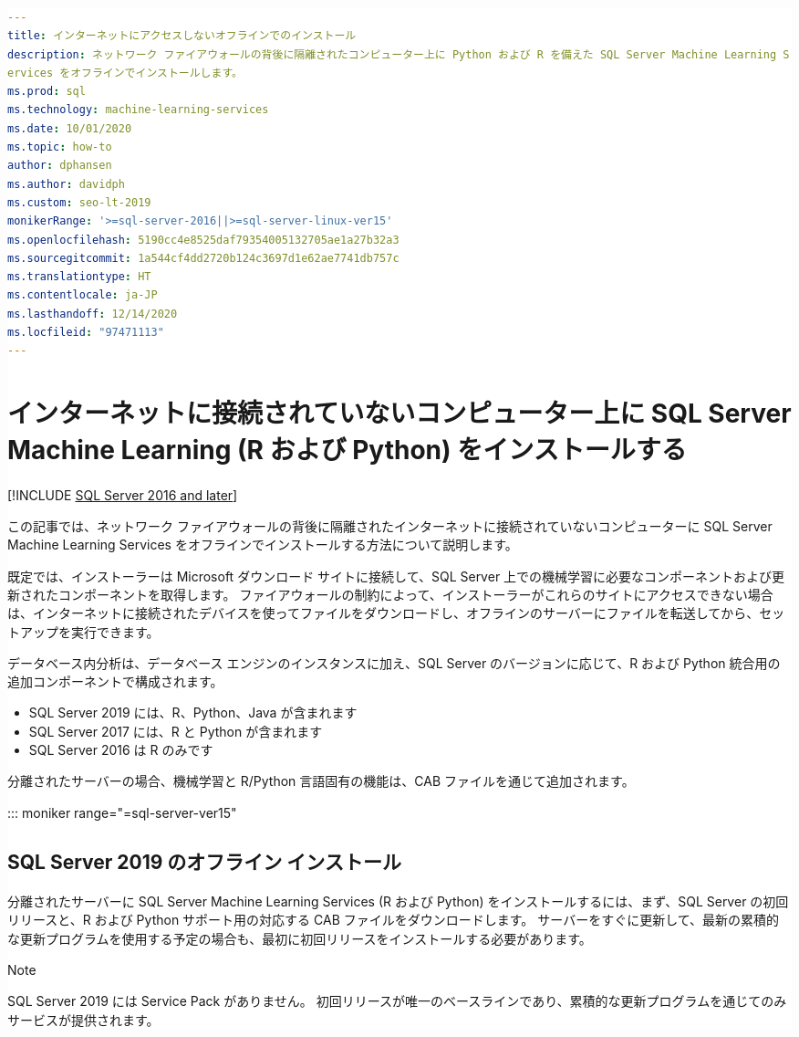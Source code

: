 ```yaml
---
title: インターネットにアクセスしないオフラインでのインストール
description: ネットワーク ファイアウォールの背後に隔離されたコンピューター上に Python および R を備えた SQL Server Machine Learning Services をオフラインでインストールします。
ms.prod: sql
ms.technology: machine-learning-services
ms.date: 10/01/2020
ms.topic: how-to
author: dphansen
ms.author: davidph
ms.custom: seo-lt-2019
monikerRange: '>=sql-server-2016||>=sql-server-linux-ver15'
ms.openlocfilehash: 5190cc4e8525daf79354005132705ae1a27b32a3
ms.sourcegitcommit: 1a544cf4dd2720b124c3697d1e62ae7741db757c
ms.translationtype: HT
ms.contentlocale: ja-JP
ms.lasthandoff: 12/14/2020
ms.locfileid: "97471113"
---
```

# <a name="offline-install-sql-server-machine-learning-services-python-and-r-on-computers-with-no-internet-access"></a>インターネットに接続されていないコンピューター上に SQL Server Machine Learning (R および Python) をインストールする
[!INCLUDE [SQL Server 2016 and later](../../includes/applies-to-version/sqlserver2016.md)]

この記事では、ネットワーク ファイアウォールの背後に隔離されたインターネットに接続されていないコンピューターに SQL Server Machine Learning Services をオフラインでインストールする方法について説明します。

既定では、インストーラーは Microsoft ダウンロード サイトに接続して、SQL Server 上での機械学習に必要なコンポーネントおよび更新されたコンポーネントを取得します。 ファイアウォールの制約によって、インストーラーがこれらのサイトにアクセスできない場合は、インターネットに接続されたデバイスを使ってファイルをダウンロードし、オフラインのサーバーにファイルを転送してから、セットアップを実行できます。

データベース内分析は、データベース エンジンのインスタンスに加え、SQL Server のバージョンに応じて、R および Python 統合用の追加コンポーネントで構成されます。 

+ SQL Server 2019 には、R、Python、Java が含まれます
+ SQL Server 2017 には、R と Python が含まれます
+ SQL Server 2016 は R のみです

分離されたサーバーの場合、機械学習と R/Python 言語固有の機能は、CAB ファイルを通じて追加されます。 

::: moniker range="=sql-server-ver15"
## <a name="sql-server-2019-offline-install"></a>SQL Server 2019 のオフライン インストール

分離されたサーバーに SQL Server Machine Learning Services (R および Python) をインストールするには、まず、SQL Server の初回リリースと、R および Python サポート用の対応する CAB ファイルをダウンロードします。 サーバーをすぐに更新して、最新の累積的な更新プログラムを使用する予定の場合も、最初に初回リリースをインストールする必要があります。

> [!Note]
> SQL Server 2019 には Service Pack がありません。 初回リリースが唯一のベースラインであり、累積的な更新プログラムを通じてのみサービスが提供されます。
